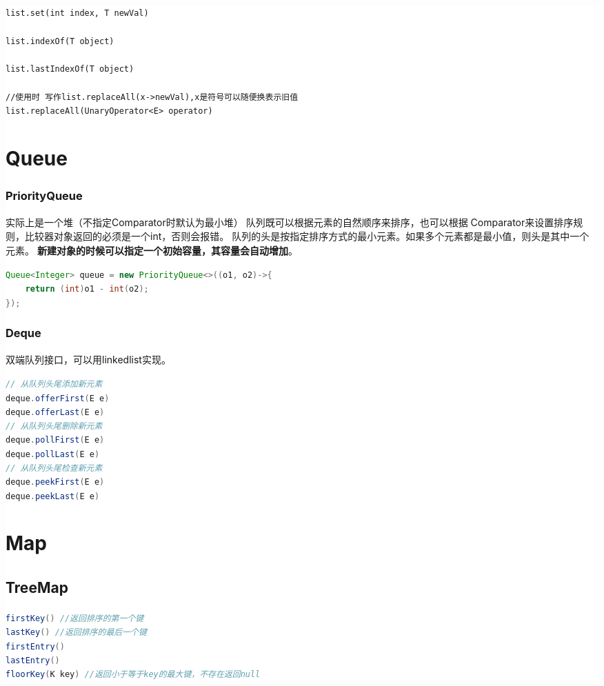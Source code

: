 ``` 
list.set(int index, T newVal)

list.indexOf(T object)

list.lastIndexOf(T object)

//使用时 写作list.replaceAll(x->newVal),x是符号可以随便换表示旧值
list.replaceAll(UnaryOperator<E> operator)
```

# Queue

### PriorityQueue

实际上是一个堆（不指定Comparator时默认为最小堆）
队列既可以根据元素的自然顺序来排序，也可以根据 Comparator来设置排序规则，比较器对象返回的必须是一个int，否则会报错。
队列的头是按指定排序方式的最小元素。如果多个元素都是最小值，则头是其中一个元素。
**新建对象的时候可以指定一个初始容量，其容量会自动增加**。

```java
Queue<Integer> queue = new PriorityQueue<>((o1, o2)->{
	return (int)o1 - int(o2);
}); 
```



### Deque

双端队列接口，可以用linkedlist实现。

```java
// 从队列头尾添加新元素
deque.offerFirst(E e)
deque.offerLast(E e)
// 从队列头尾删除新元素
deque.pollFirst(E e)
deque.pollLast(E e)
// 从队列头尾检查新元素
deque.peekFirst(E e)
deque.peekLast(E e)
```



# Map

## TreeMap

```Java
firstKey() //返回排序的第一个键
lastKey() //返回排序的最后一个键
firstEntry()
lastEntry()
floorKey(K key) //返回小于等于key的最大键，不存在返回null
```
